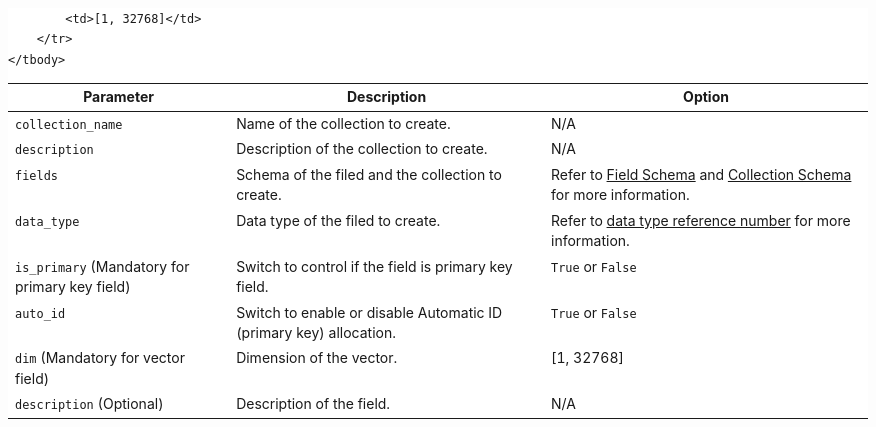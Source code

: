             <td>[1, 32768]</td>
        </tr>
	</tbody>
</table>


<table class="language-javascript">
	<thead>
        <tr>
            <th>Parameter</th>
            <th>Description</th>
            <th>Option</th>
        </tr>
	</thead>
	<tbody>
        <tr>
            <td><code>collection_name</code></td>
            <td>Name of the collection to create.</td>
            <td>N/A</td>
        </tr>
        <tr>
            <td><code>description</code></td>
            <td>Description of the collection to create.</td>
            <td>N/A</td>
        </tr>
        <tr>
            <td><code>fields</code></td>
            <td>Schema of the filed and the collection to create.</td>
            <td>Refer to <a href="field_schema.md">Field Schema</a> and <a href="collection_schema.md">Collection Schema</a> for more information.</td>
        </tr>
        <tr>
            <td><code>data_type</code></td>
            <td>Data type of the filed to create.</td>
            <td>Refer to <a href="https://github.com/milvus-io/milvus-sdk-node/blob/main/milvus/types/Common.ts">data type reference number</a> for more information.</td>
        </tr>
        <tr>
            <td><code>is_primary</code> (Mandatory for primary key field)</td>
            <td>Switch to control if the field is primary key field.</td>
            <td><code>True</code> or <code>False</code></td>
        </tr>
        <tr>
            <td><code>auto_id</code></td>
            <td>Switch to enable or disable Automatic ID (primary key) allocation.</td>
            <td><code>True</code> or <code>False</code></td>
        </tr>
        <tr>
            <td><code>dim</code> (Mandatory for vector field)</td>
            <td>Dimension of the vector.</td>
            <td>[1, 32768]</td>
        </tr>
        <tr>
            <td><code>description</code> (Optional)</td>
            <td>Description of the field.</td>
            <td>N/A</td>
        </tr>
	</tbody>
</table>
